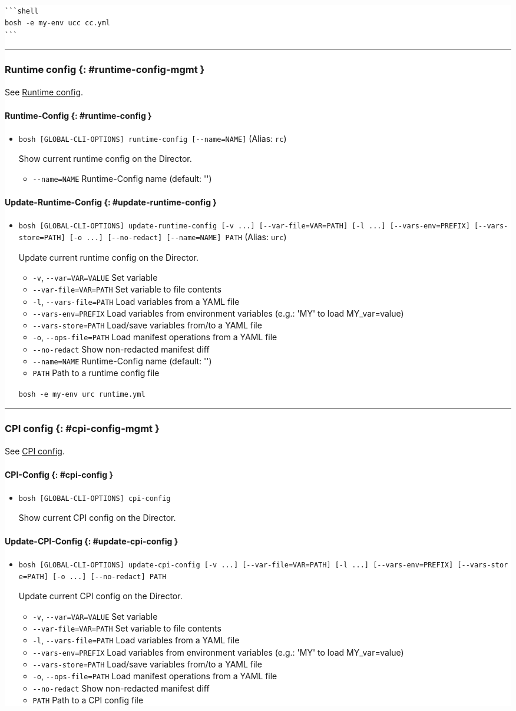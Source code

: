     ```shell
    bosh -e my-env ucc cc.yml
    ```

---
### Runtime config {: #runtime-config-mgmt }

See [Runtime config](runtime-config.md).

#### Runtime-Config {: #runtime-config }

- `bosh [GLOBAL-CLI-OPTIONS] runtime-config [--name=NAME]` (Alias: `rc`)

    Show current runtime config on the Director.

    - `--name=NAME` Runtime-Config name (default: '')

#### Update-Runtime-Config {: #update-runtime-config }

- `bosh [GLOBAL-CLI-OPTIONS] update-runtime-config [-v ...] [--var-file=VAR=PATH] [-l ...] [--vars-env=PREFIX] [--vars-store=PATH] [-o ...] [--no-redact] [--name=NAME] PATH` (Alias: `urc`)

    Update current runtime config on the Director.

    - `-v`, `--var=VAR=VALUE` Set variable
    - `--var-file=VAR=PATH` Set variable to file contents
    - `-l`, `--vars-file=PATH` Load variables from a YAML file
    - `--vars-env=PREFIX` Load variables from environment variables (e.g.: 'MY' to load MY_var=value)
    - `--vars-store=PATH` Load/save variables from/to a YAML file
    - `-o`, `--ops-file=PATH` Load manifest operations from a YAML file
    - `--no-redact` Show non-redacted manifest diff
    - `--name=NAME` Runtime-Config name (default: '')
    - `PATH` Path to a runtime config file

    ```shell
    bosh -e my-env urc runtime.yml
    ```

---
### CPI config {: #cpi-config-mgmt }

See [CPI config](cpi-config.md).

#### CPI-Config {: #cpi-config }

- `bosh [GLOBAL-CLI-OPTIONS] cpi-config`

    Show current CPI config on the Director.

#### Update-CPI-Config {: #update-cpi-config }

- `bosh [GLOBAL-CLI-OPTIONS] update-cpi-config [-v ...] [--var-file=VAR=PATH] [-l ...] [--vars-env=PREFIX] [--vars-store=PATH] [-o ...] [--no-redact] PATH`

    Update current CPI config on the Director.

    - `-v`, `--var=VAR=VALUE` Set variable
    - `--var-file=VAR=PATH` Set variable to file contents
    - `-l`, `--vars-file=PATH` Load variables from a YAML file
    - `--vars-env=PREFIX` Load variables from environment variables (e.g.: 'MY' to load MY_var=value)
    - `--vars-store=PATH` Load/save variables from/to a YAML file
    - `-o`, `--ops-file=PATH` Load manifest operations from a YAML file
    - `--no-redact` Show non-redacted manifest diff
    - `PATH` Path to a CPI config file
